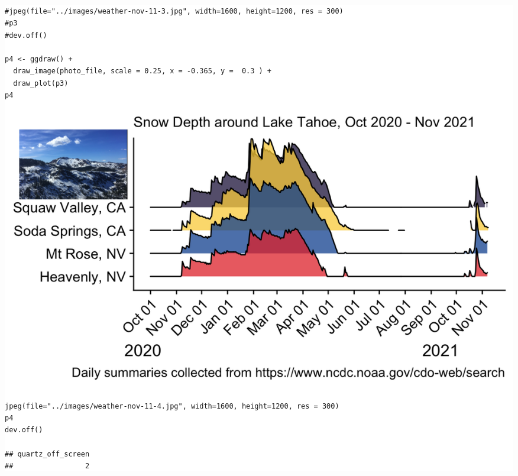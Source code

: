     #jpeg(file="../images/weather-nov-11-3.jpg", width=1600, height=1200, res = 300)
    #p3
    #dev.off()

    p4 <- ggdraw() + 
      draw_image(photo_file, scale = 0.25, x = -0.365, y =  0.3 ) +
      draw_plot(p3)
    p4

![](../images/weather-nov-11-4.png)

    jpeg(file="../images/weather-nov-11-4.jpg", width=1600, height=1200, res = 300)
    p4
    dev.off()

    ## quartz_off_screen 
    ##                 2
